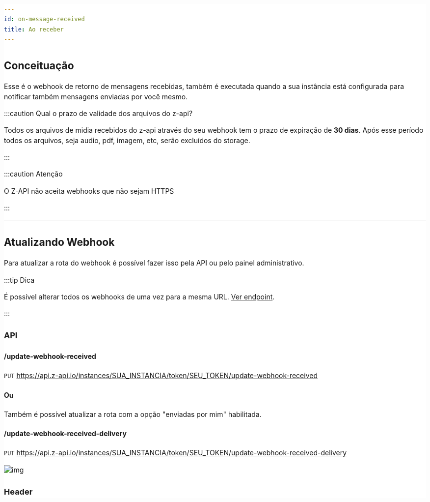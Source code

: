 ```yaml
---
id: on-message-received
title: Ao receber
---
```


## Conceituação

Esse é o webhook de retorno de mensagens recebidas, também é executada quando a sua instância está configurada para notificar também mensagens enviadas por você mesmo.

:::caution Qual o prazo de validade dos arquivos do z-api?

Todos os arquivos de midia recebidos do z-api através do seu webhook tem o prazo de expiração de **30 dias**. Após esse período todos os arquivos, seja audio, pdf, imagem, etc, serão excluídos do storage.

:::

:::caution Atenção

O Z-API não aceita webhooks que não sejam HTTPS

:::

---

## Atualizando Webhook

Para atualizar a rota do webhook é possível fazer isso pela API ou pelo painel administrativo.

:::tip Dica

É possível alterar todos os webhooks de uma vez para a mesma URL. [Ver endpoint](./update-every-webhooks.md).

:::

### API

#### /update-webhook-received

`PUT` https://api.z-api.io/instances/SUA_INSTANCIA/token/SEU_TOKEN/update-webhook-received

#### Ou

Também é possível atualizar a rota com a opção "enviadas por mim" habilitada.

#### /update-webhook-received-delivery

`PUT` https://api.z-api.io/instances/SUA_INSTANCIA/token/SEU_TOKEN/update-webhook-received-delivery

![img](../../img/SendFromMe.jpeg)

### Header
